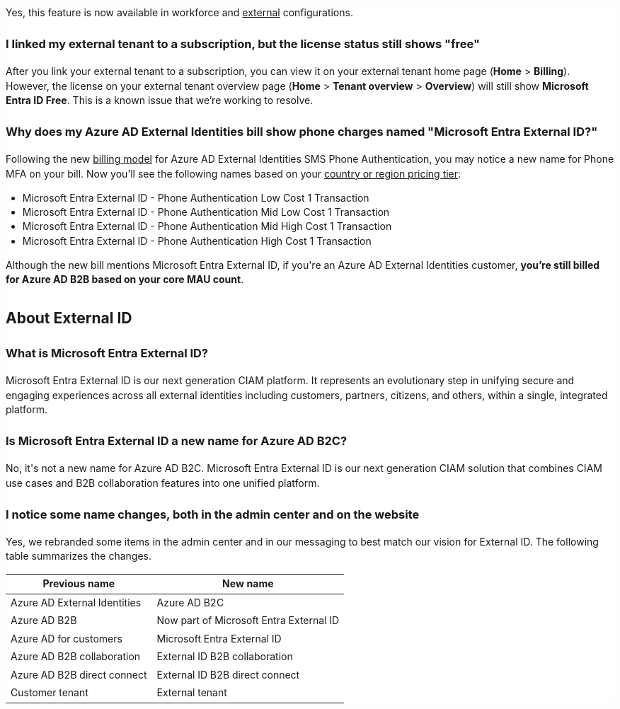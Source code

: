 Yes, this feature is now available in workforce and [external](concept-multifactor-authentication-customers.md) configurations.

### I linked my external tenant to a subscription, but the license status still shows "free"

After you link your external tenant to a subscription, you can view it on your external tenant home page (**Home** > **Billing**). However, the license on your external tenant overview page (**Home** > **Tenant overview** > **Overview**) will still show **Microsoft Entra ID Free**. This is a known issue that we’re working to resolve.

### Why does my Azure AD External Identities bill show phone charges named "Microsoft Entra External ID?"

Following the new [billing model](https://azure.microsoft.com/pricing/details/active-directory-b2c/) for Azure AD External Identities SMS Phone Authentication, you may notice a new name for Phone MFA on your bill. Now you’ll see the following names based on your [country or region pricing tier](https://aka.ms/ExternalIDSMSCountries):

- Microsoft Entra External ID - Phone Authentication Low Cost 1 Transaction
- Microsoft Entra External ID - Phone Authentication Mid Low Cost 1 Transaction
- Microsoft Entra External ID - Phone Authentication Mid High Cost 1 Transaction
- Microsoft Entra External ID - Phone Authentication High Cost 1 Transaction

Although the new bill mentions Microsoft Entra External ID, if you're an Azure AD External Identities customer, **you’re still billed for Azure AD B2B based on your core MAU count**. 

## About External ID

### What is Microsoft Entra External ID?

Microsoft Entra External ID is our next generation CIAM platform. It represents an evolutionary step in unifying secure and engaging experiences across all external identities including customers, partners, citizens, and others, within a single, integrated platform.

### Is Microsoft Entra External ID a new name for Azure AD B2C?

No, it's not a new name for Azure AD B2C. Microsoft Entra External ID is our next generation CIAM solution that combines CIAM use cases and B2B collaboration features into one unified platform.

### I notice some name changes, both in the admin center and on the website

Yes, we rebranded some items in the admin center and in our messaging to best match our vision for External ID. The following table summarizes the changes.

|Previous name                | New name                                |
|-----------------------------|-----------------------------------------|
|Azure AD External Identities | Azure AD B2C                            |
|Azure AD B2B                 | Now part of Microsoft Entra External ID |
|Azure AD for customers       | Microsoft Entra External ID             |
|Azure AD B2B collaboration   | External ID B2B collaboration           |
|Azure AD B2B direct connect  | External ID B2B direct connect          |
|Customer tenant              | External tenant                         |
